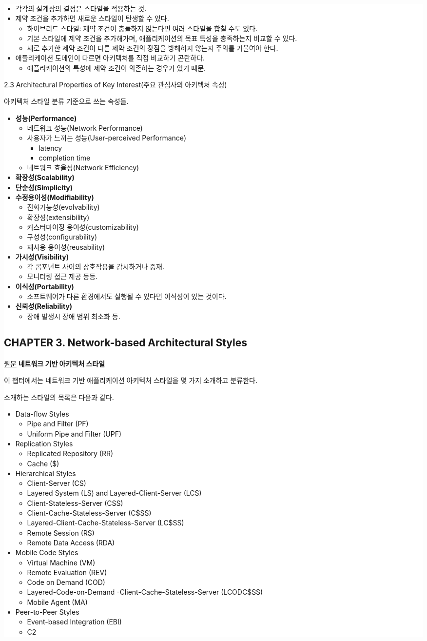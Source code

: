 * 각각의 설계상의 결정은 스타일을 적용하는 것.
* 제약 조건을 추가하면 새로운 스타일이 탄생할 수 있다.
    * 하이브리드 스타일: 제약 조건이 충돌하지 않는다면 여러 스타일을 합칠 수도 있다.
    * 기본 스타일에 제약 조건을 추가해가며, 애플리케이션의 목표 특성을 충족하는지 비교할 수 있다.
    * 새로 추가한 제약 조건이 다른 제약 조건의 장점을 방해하지 않는지 주의를 기울여야 한다.
* 애플리케이션 도메인이 다르면 아키텍처를 직접 비교하기 곤란하다.
    * 애플리케이션의 특성에 제약 조건이 의존하는 경우가 있기 때문.

2.3 Architectural Properties of Key Interest(주요 관심사의 아키텍처 속성)

아키텍처 스타일 분류 기준으로 쓰는 속성들.

* **성능(Performance)**
    * 네트워크 성능(Network Performance) 
    * 사용자가 느끼는 성능(User-perceived Performance)
        * latency
        * completion time
    * 네트워크 효율성(Network Efficiency)
* **확장성(Scalability)**
* **단순성(Simplicity)**
* **수정용이성(Modifiability)**
    * 진화가능성(evolvability)
    * 확장성(extensibility)
    * 커스터마이징 용이성(customizability)
    * 구성성(configurability)
    * 재사용 용이성(reusability)
* **가시성(Visibility)**
    * 각 콤포넌트 사이의 상호작용을 감시하거나 중재.
    * 모니터링 접근 제공 등등.
* **이식성(Portability)**
    * 소프트웨어가 다른 환경에서도 실행될 수 있다면 이식성이 있는 것이다.
* **신뢰성(Reliability)**
    * 장애 발생시 장애 범위 최소화 등.

## CHAPTER 3. Network-based Architectural Styles

[원문](https://www.ics.uci.edu/~fielding/pubs/dissertation/net_arch_styles.htm )
**네트워크 기반 아키텍처 스타일**

이 챕터에서는 네트워크 기반 애플리케이션 아키텍처 스타일을 몇 가지 소개하고 분류한다.

소개하는 스타일의 목록은 다음과 같다.

* Data-flow Styles
    * Pipe and Filter (PF)
    * Uniform Pipe and Filter (UPF)
* Replication Styles
    * Replicated Repository (RR)
    * Cache ($)
* Hierarchical Styles
    * Client-Server (CS)
    * Layered System (LS) and Layered-Client-Server (LCS)
    * Client-Stateless-Server (CSS)
    * Client-Cache-Stateless-Server (C$SS)
    * Layered-Client-Cache-Stateless-Server (LC$SS)
    * Remote Session (RS)
    * Remote Data Access (RDA)
* Mobile Code Styles
    * Virtual Machine (VM)
    * Remote Evaluation (REV)
    * Code on Demand (COD)
    * Layered-Code-on-Demand -Client-Cache-Stateless-Server (LCODC$SS)
    * Mobile Agent (MA)
* Peer-to-Peer Styles
    * Event-based Integration (EBI)
    * C2